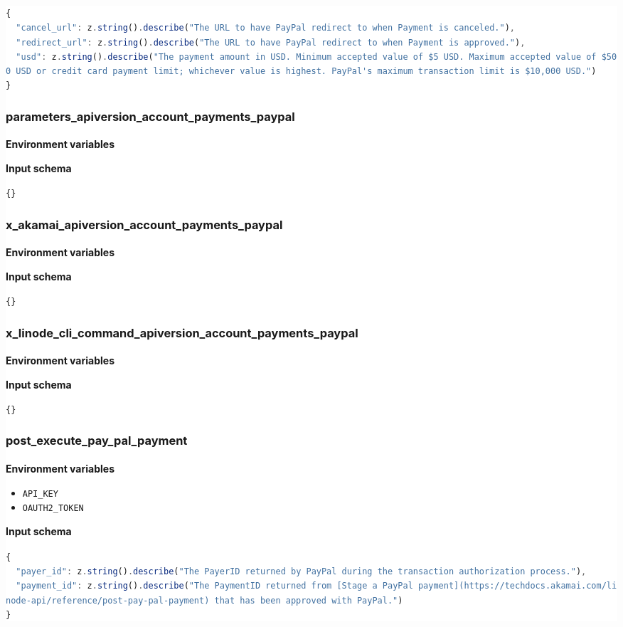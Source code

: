 ```ts
{
  "cancel_url": z.string().describe("The URL to have PayPal redirect to when Payment is canceled."),
  "redirect_url": z.string().describe("The URL to have PayPal redirect to when Payment is approved."),
  "usd": z.string().describe("The payment amount in USD. Minimum accepted value of $5 USD. Maximum accepted value of $500 USD or credit card payment limit; whichever value is highest. PayPal's maximum transaction limit is $10,000 USD.")
}
```

### parameters_apiversion_account_payments_paypal

**Environment variables**



**Input schema**

```ts
{}
```

### x_akamai_apiversion_account_payments_paypal

**Environment variables**



**Input schema**

```ts
{}
```

### x_linode_cli_command_apiversion_account_payments_paypal

**Environment variables**



**Input schema**

```ts
{}
```

### post_execute_pay_pal_payment

**Environment variables**

- `API_KEY`
- `OAUTH2_TOKEN`

**Input schema**

```ts
{
  "payer_id": z.string().describe("The PayerID returned by PayPal during the transaction authorization process."),
  "payment_id": z.string().describe("The PaymentID returned from [Stage a PayPal payment](https://techdocs.akamai.com/linode-api/reference/post-pay-pal-payment) that has been approved with PayPal.")
}
```
